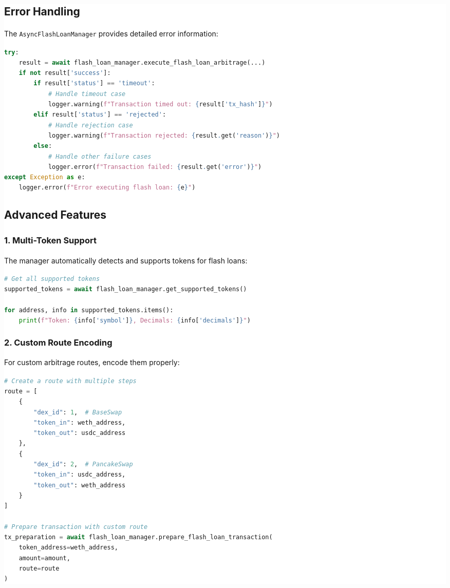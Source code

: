 ## Error Handling

The `AsyncFlashLoanManager` provides detailed error information:

```python
try:
    result = await flash_loan_manager.execute_flash_loan_arbitrage(...)
    if not result['success']:
        if result['status'] == 'timeout':
            # Handle timeout case
            logger.warning(f"Transaction timed out: {result['tx_hash']}")
        elif result['status'] == 'rejected':
            # Handle rejection case
            logger.warning(f"Transaction rejected: {result.get('reason')}")
        else:
            # Handle other failure cases
            logger.error(f"Transaction failed: {result.get('error')}")
except Exception as e:
    logger.error(f"Error executing flash loan: {e}")
```

## Advanced Features

### 1. Multi-Token Support

The manager automatically detects and supports tokens for flash loans:

```python
# Get all supported tokens
supported_tokens = await flash_loan_manager.get_supported_tokens()

for address, info in supported_tokens.items():
    print(f"Token: {info['symbol']}, Decimals: {info['decimals']}")
```

### 2. Custom Route Encoding

For custom arbitrage routes, encode them properly:

```python
# Create a route with multiple steps
route = [
    {
        "dex_id": 1,  # BaseSwap
        "token_in": weth_address,
        "token_out": usdc_address
    },
    {
        "dex_id": 2,  # PancakeSwap
        "token_in": usdc_address,
        "token_out": weth_address
    }
]

# Prepare transaction with custom route
tx_preparation = await flash_loan_manager.prepare_flash_loan_transaction(
    token_address=weth_address,
    amount=amount,
    route=route
)
```
